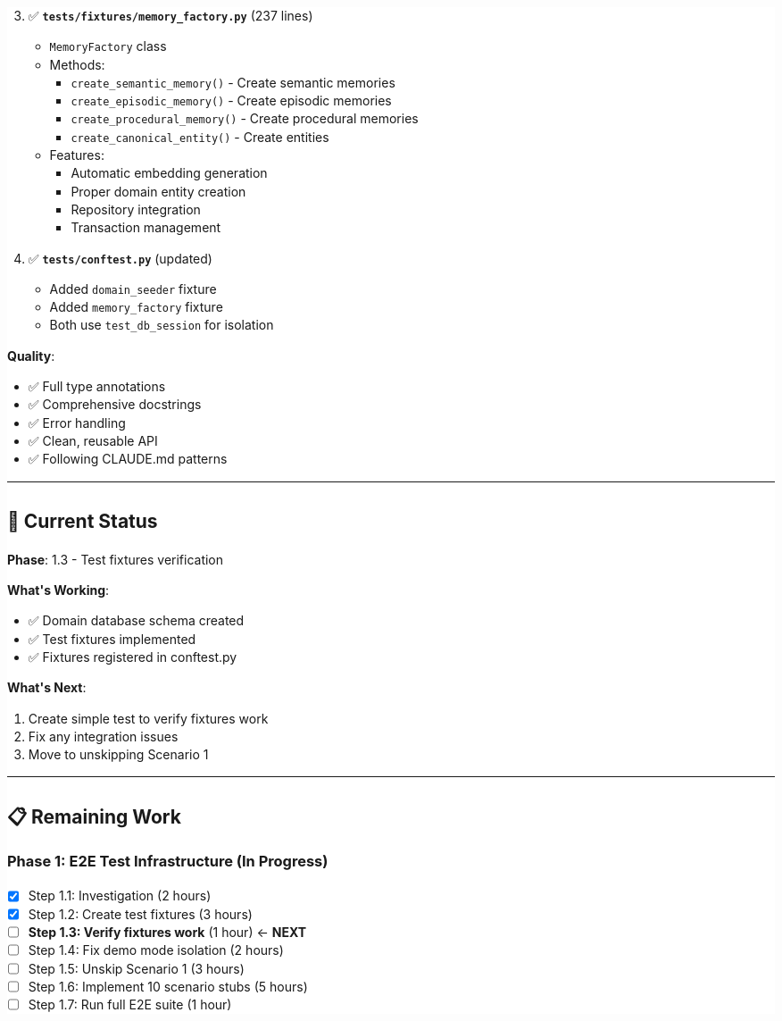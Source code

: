 3. ✅ **`tests/fixtures/memory_factory.py`** (237 lines)
   - `MemoryFactory` class
   - Methods:
     - `create_semantic_memory()` - Create semantic memories
     - `create_episodic_memory()` - Create episodic memories
     - `create_procedural_memory()` - Create procedural memories
     - `create_canonical_entity()` - Create entities
   - Features:
     - Automatic embedding generation
     - Proper domain entity creation
     - Repository integration
     - Transaction management

4. ✅ **`tests/conftest.py`** (updated)
   - Added `domain_seeder` fixture
   - Added `memory_factory` fixture
   - Both use `test_db_session` for isolation

**Quality**:
- ✅ Full type annotations
- ✅ Comprehensive docstrings
- ✅ Error handling
- ✅ Clean, reusable API
- ✅ Following CLAUDE.md patterns

---

## 🔄 Current Status

**Phase**: 1.3 - Test fixtures verification

**What's Working**:
- ✅ Domain database schema created
- ✅ Test fixtures implemented
- ✅ Fixtures registered in conftest.py

**What's Next**:
1. Create simple test to verify fixtures work
2. Fix any integration issues
3. Move to unskipping Scenario 1

---

## 📋 Remaining Work

### Phase 1: E2E Test Infrastructure (In Progress)

- [x] Step 1.1: Investigation (2 hours)
- [x] Step 1.2: Create test fixtures (3 hours)
- [ ] **Step 1.3: Verify fixtures work** (1 hour) ← **NEXT**
- [ ] Step 1.4: Fix demo mode isolation (2 hours)
- [ ] Step 1.5: Unskip Scenario 1 (3 hours)
- [ ] Step 1.6: Implement 10 scenario stubs (5 hours)
- [ ] Step 1.7: Run full E2E suite (1 hour)
